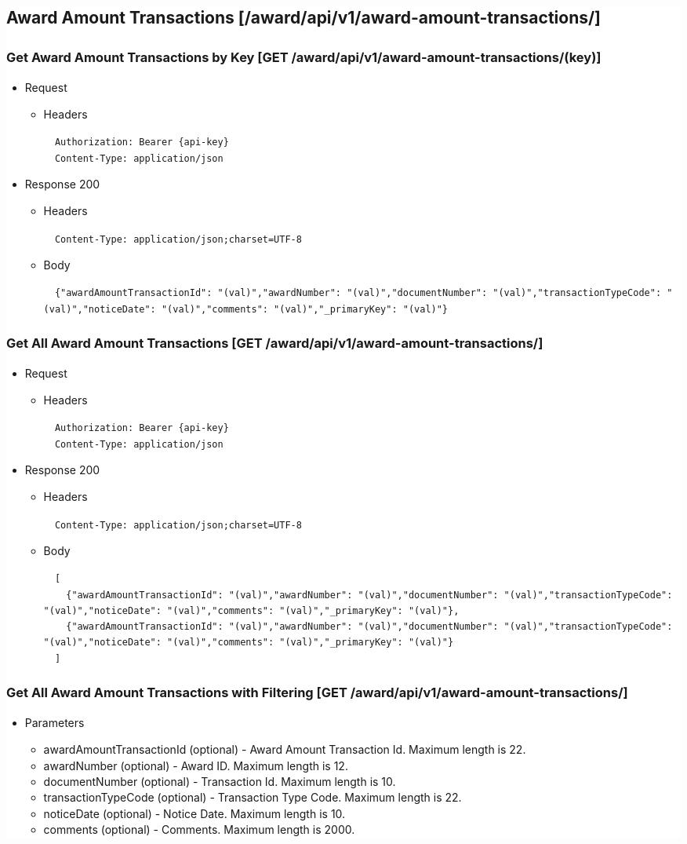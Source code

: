 ## Award Amount Transactions [/award/api/v1/award-amount-transactions/]

### Get Award Amount Transactions by Key [GET /award/api/v1/award-amount-transactions/(key)]
	 
+ Request

    + Headers

            Authorization: Bearer {api-key}
            Content-Type: application/json

+ Response 200
    + Headers

            Content-Type: application/json;charset=UTF-8

    + Body
    
            {"awardAmountTransactionId": "(val)","awardNumber": "(val)","documentNumber": "(val)","transactionTypeCode": "(val)","noticeDate": "(val)","comments": "(val)","_primaryKey": "(val)"}

### Get All Award Amount Transactions [GET /award/api/v1/award-amount-transactions/]
	 
+ Request

    + Headers

            Authorization: Bearer {api-key}
            Content-Type: application/json

+ Response 200
    + Headers

            Content-Type: application/json;charset=UTF-8

    + Body
    
            [
              {"awardAmountTransactionId": "(val)","awardNumber": "(val)","documentNumber": "(val)","transactionTypeCode": "(val)","noticeDate": "(val)","comments": "(val)","_primaryKey": "(val)"},
              {"awardAmountTransactionId": "(val)","awardNumber": "(val)","documentNumber": "(val)","transactionTypeCode": "(val)","noticeDate": "(val)","comments": "(val)","_primaryKey": "(val)"}
            ]

### Get All Award Amount Transactions with Filtering [GET /award/api/v1/award-amount-transactions/]
    
+ Parameters

    + awardAmountTransactionId (optional) - Award Amount Transaction Id. Maximum length is 22.
    + awardNumber (optional) - Award ID. Maximum length is 12.
    + documentNumber (optional) - Transaction Id. Maximum length is 10.
    + transactionTypeCode (optional) - Transaction Type Code. Maximum length is 22.
    + noticeDate (optional) - Notice Date. Maximum length is 10.
    + comments (optional) - Comments. Maximum length is 2000.
